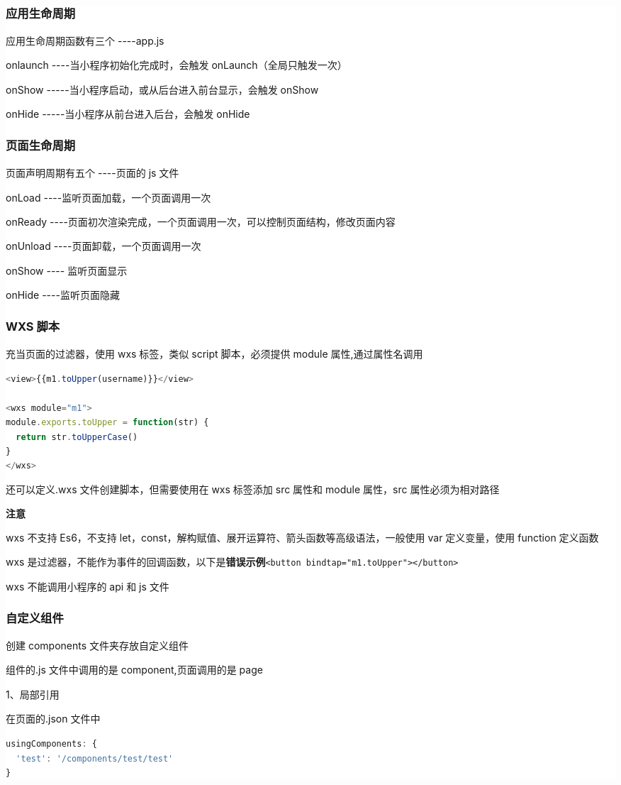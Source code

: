 ### 应用生命周期

应用生命周期函数有三个 ----app.js

onlaunch ----当小程序初始化完成时，会触发 onLaunch（全局只触发一次）

onShow -----当小程序启动，或从后台进入前台显示，会触发 onShow

onHide -----当小程序从前台进入后台，会触发 onHide

### 页面生命周期

页面声明周期有五个 ----页面的 js 文件

onLoad ----监听页面加载，一个页面调用一次

onReady ----页面初次渲染完成，一个页面调用一次，可以控制页面结构，修改页面内容

onUnload ----页面卸载，一个页面调用一次

onShow ---- 监听页面显示

onHide ----监听页面隐藏

### WXS 脚本

充当页面的过滤器，使用 wxs 标签，类似 script 脚本，必须提供 module 属性,通过属性名调用

```js
<view>{{m1.toUpper(username)}}</view>

<wxs module="m1">
module.exports.toUpper = function(str) {
  return str.toUpperCase()
}
</wxs>
```

还可以定义.wxs 文件创建脚本，但需要使用在 wxs 标签添加 src 属性和 module 属性，src 属性必须为相对路径

**注意**

wxs 不支持 Es6，不支持 let，const，解构赋值、展开运算符、箭头函数等高级语法，一般使用 var 定义变量，使用 function 定义函数

wxs 是过滤器，不能作为事件的回调函数，以下是**错误示例**`<button bindtap="m1.toUpper"></button>`

wxs 不能调用小程序的 api 和 js 文件

### 自定义组件

创建 components 文件夹存放自定义组件

组件的.js 文件中调用的是 component,页面调用的是 page

1、局部引用

在页面的.json 文件中

```js
usingComponents: {
  'test': '/components/test/test'
}
```
